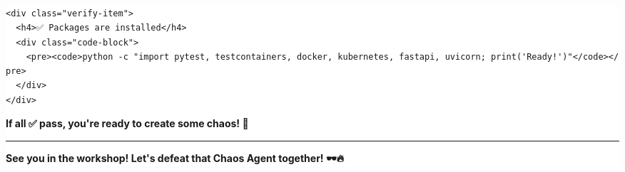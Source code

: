     <div class="verify-item">
      <h4>✅ Packages are installed</h4>
      <div class="code-block">
        <pre><code>python -c "import pytest, testcontainers, docker, kubernetes, fastapi, uvicorn; print('Ready!')"</code></pre>
      </div>
    </div>
  </div>

  <div class="ready-message">
    <p><strong>If all ✅ pass, you're ready to create some chaos! 🧨</strong></p>
  </div>
</div>

---

<div class="footer-note">
  <p><strong>See you in the workshop! Let's defeat that Chaos Agent together! 🕶️🔥</strong></p>
</div>
